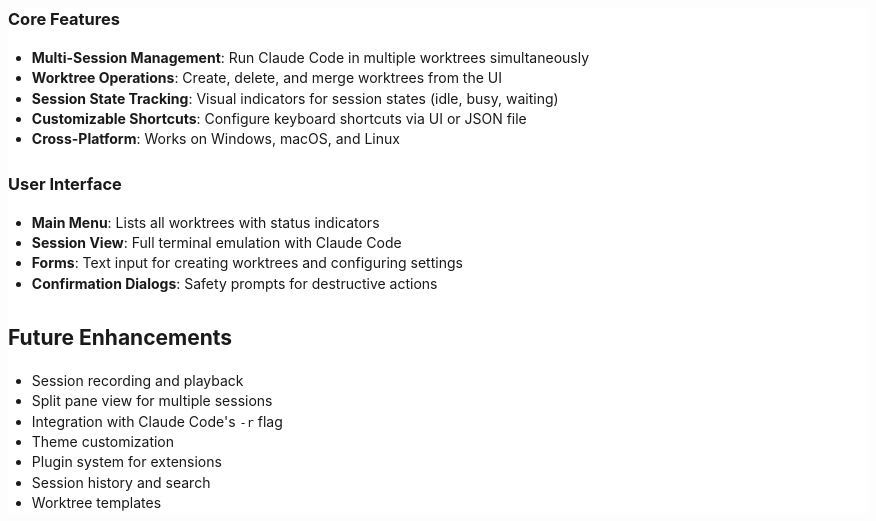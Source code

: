### Core Features

- **Multi-Session Management**: Run Claude Code in multiple worktrees simultaneously
- **Worktree Operations**: Create, delete, and merge worktrees from the UI
- **Session State Tracking**: Visual indicators for session states (idle, busy, waiting)
- **Customizable Shortcuts**: Configure keyboard shortcuts via UI or JSON file
- **Cross-Platform**: Works on Windows, macOS, and Linux

### User Interface

- **Main Menu**: Lists all worktrees with status indicators
- **Session View**: Full terminal emulation with Claude Code
- **Forms**: Text input for creating worktrees and configuring settings
- **Confirmation Dialogs**: Safety prompts for destructive actions

## Future Enhancements

- Session recording and playback
- Split pane view for multiple sessions
- Integration with Claude Code's `-r` flag
- Theme customization
- Plugin system for extensions
- Session history and search
- Worktree templates
